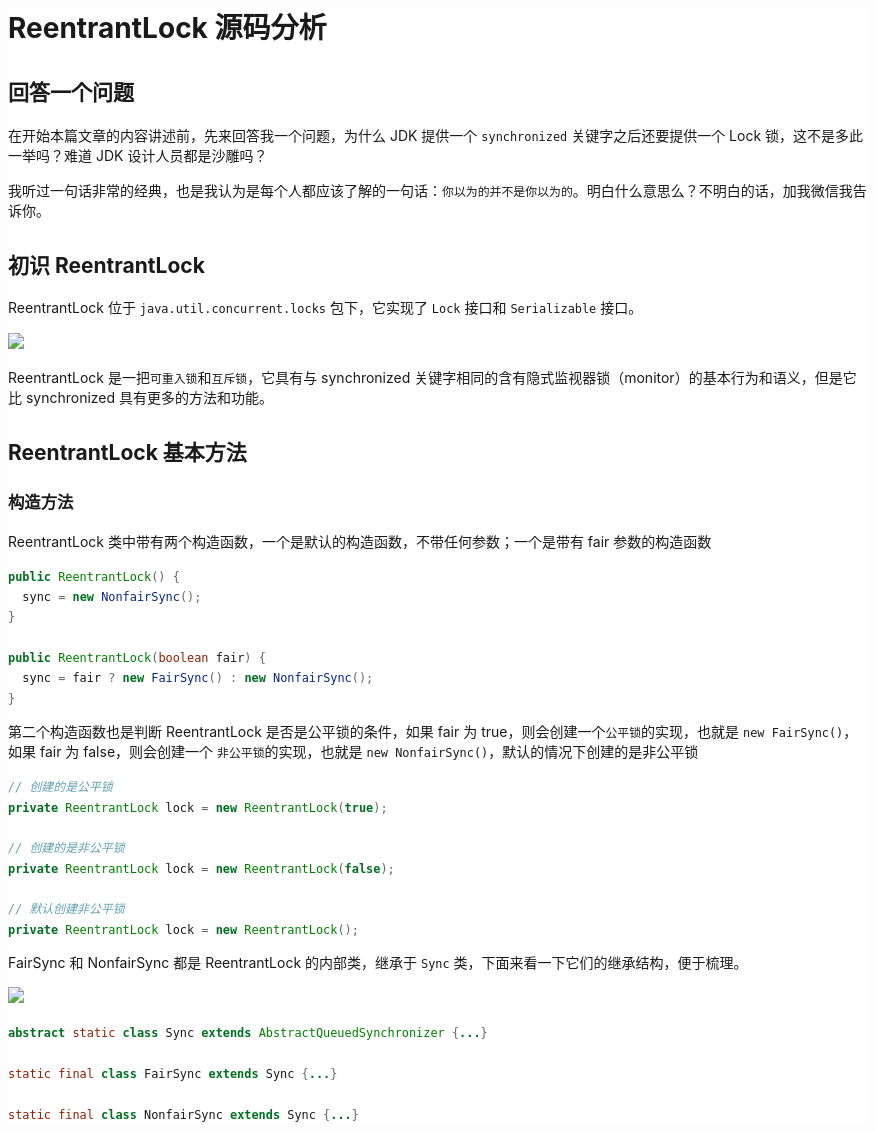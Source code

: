 # ReentrantLock 源码分析

## 回答一个问题

在开始本篇文章的内容讲述前，先来回答我一个问题，为什么 JDK 提供一个 `synchronized` 关键字之后还要提供一个 Lock 锁，这不是多此一举吗？难道 JDK 设计人员都是沙雕吗？

我听过一句话非常的经典，也是我认为是每个人都应该了解的一句话：`你以为的并不是你以为的`。明白什么意思么？不明白的话，加我微信我告诉你。

## 初识 ReentrantLock

ReentrantLock 位于 `java.util.concurrent.locks` 包下，它实现了 `Lock` 接口和 `Serializable` 接口。

![](https://img2018.cnblogs.com/blog/1515111/202001/1515111-20200106124149576-1038399101.png)

ReentrantLock 是一把`可重入锁`和`互斥锁`，它具有与 synchronized 关键字相同的含有隐式监视器锁（monitor）的基本行为和语义，但是它比 synchronized 具有更多的方法和功能。

## ReentrantLock 基本方法

### 构造方法

ReentrantLock 类中带有两个构造函数，一个是默认的构造函数，不带任何参数；一个是带有 fair 参数的构造函数

```java
public ReentrantLock() {
  sync = new NonfairSync();
}

public ReentrantLock(boolean fair) {
  sync = fair ? new FairSync() : new NonfairSync();
}
```

第二个构造函数也是判断 ReentrantLock 是否是公平锁的条件，如果 fair 为 true，则会创建一个`公平锁`的实现，也就是 `new FairSync()`，如果 fair 为 false，则会创建一个 `非公平锁`的实现，也就是 `new NonfairSync()`，默认的情况下创建的是非公平锁

```java
// 创建的是公平锁
private ReentrantLock lock = new ReentrantLock(true);

// 创建的是非公平锁
private ReentrantLock lock = new ReentrantLock(false);

// 默认创建非公平锁
private ReentrantLock lock = new ReentrantLock();
```

FairSync 和 NonfairSync 都是 ReentrantLock 的内部类，继承于 `Sync` 类，下面来看一下它们的继承结构，便于梳理。

![](https://img2018.cnblogs.com/blog/1515111/202001/1515111-20200106124207152-2098623740.png)

```java
abstract static class Sync extends AbstractQueuedSynchronizer {...}

static final class FairSync extends Sync {...}
  
static final class NonfairSync extends Sync {...}
```
